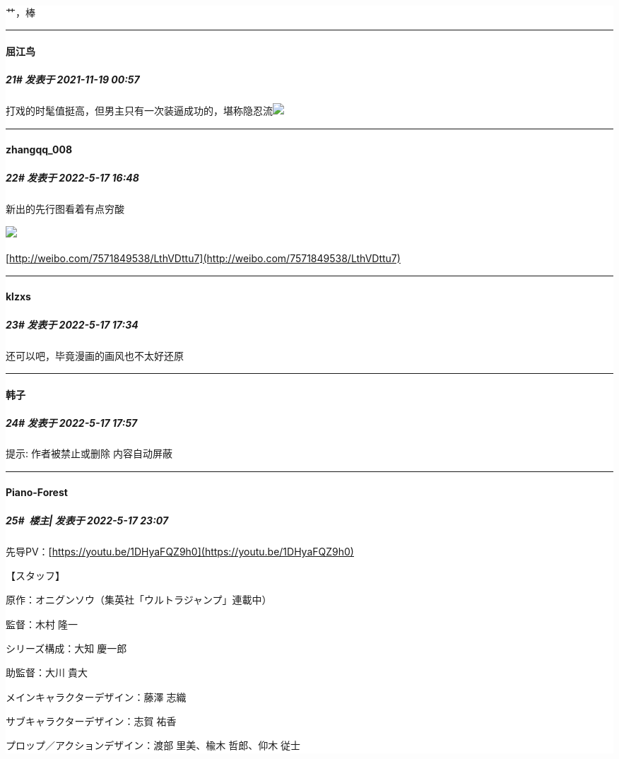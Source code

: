 艹，棒

*****

####  屈江鸟  
##### 21#       发表于 2021-11-19 00:57

打戏的时髦值挺高，但男主只有一次装逼成功的，堪称隐忍流<img src="https://static.saraba1st.com/image/smiley/face2017/001.png" referrerpolicy="no-referrer">

*****

####  zhangqq_008  
##### 22#       发表于 2022-5-17 16:48

新出的先行图看着有点穷酸

<img src="https://p.sda1.dev/6/af2af4b8a7b01acd43675b4ef8188944/CMP_20220517164927183.jpg" referrerpolicy="no-referrer">

[http://weibo.com/7571849538/LthVDttu7](http://weibo.com/7571849538/LthVDttu7)

*****

####  klzxs  
##### 23#       发表于 2022-5-17 17:34

还可以吧，毕竟漫画的画风也不太好还原

*****

####  韩子  
##### 24#       发表于 2022-5-17 17:57

提示: 作者被禁止或删除 内容自动屏蔽

*****

####  Piano-Forest  
##### 25#         楼主| 发表于 2022-5-17 23:07

先导PV：[https://youtu.be/1DHyaFQZ9h0](https://youtu.be/1DHyaFQZ9h0)

【スタッフ】

原作：オニグンソウ（集英社「ウルトラジャンプ」連載中）

監督：木村 隆一

シリーズ構成：大知 慶一郎

助監督：大川 貴大

メインキャラクターデザイン：藤澤 志織

サブキャラクターデザイン：志賀 祐香

プロップ／アクションデザイン：渡部 里美、楡木 哲郎、仰木 従士
